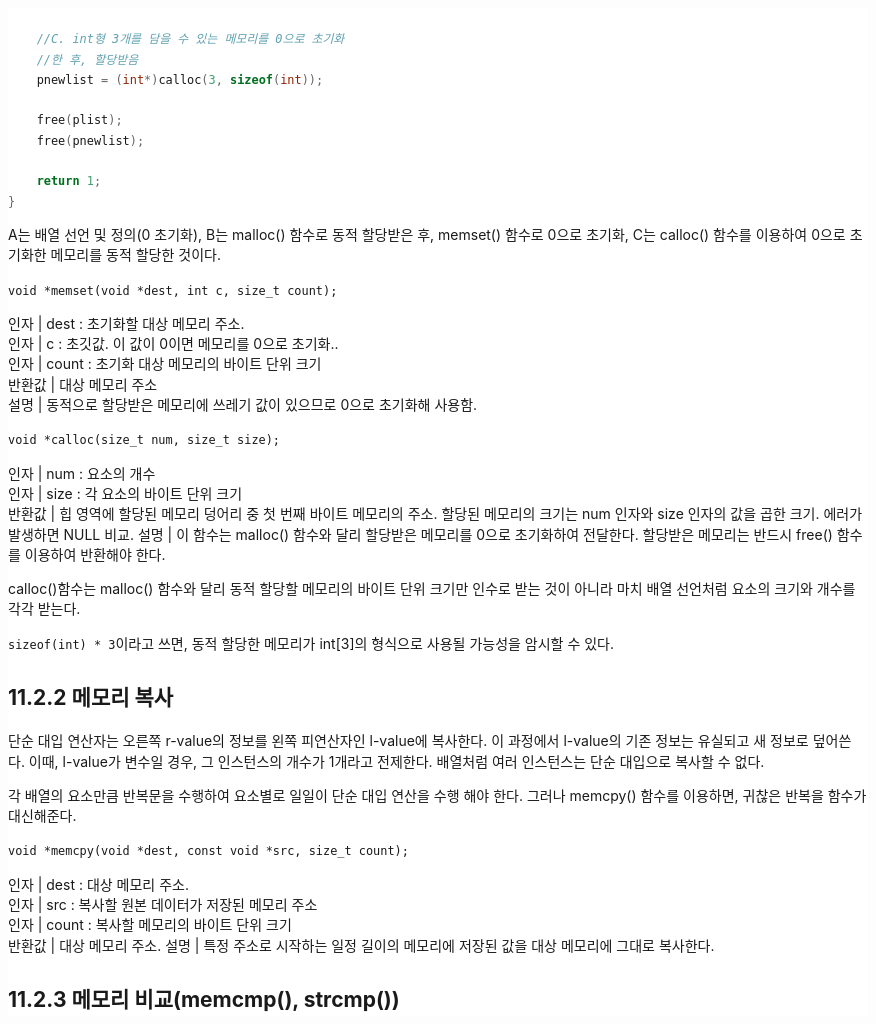 ```C
    
    //C. int형 3개를 담을 수 있는 메모리를 0으로 초기화
    //한 후, 할당받음
    pnewlist = (int*)calloc(3, sizeof(int));
    
    free(plist);
    free(pnewlist);
    
    return 1;
}
```

A는 배열 선언 및 정의(0 초기화), B는 malloc() 함수로 동적 할당받은 후, memset() 함수로 0으로 초기화,
C는 calloc() 함수를 이용하여 0으로 초기화한 메모리를 동적 할당한 것이다.

`void *memset(void *dest, int c, size_t count);`
   
인자 | dest : 초기화할 대상 메모리 주소.   
인자 | c : 초깃값. 이 값이 0이면 메모리를 0으로 초기화..   
인자 | count : 초기화 대상 메모리의 바이트 단위 크기   
반환값 | 대상 메모리 주소   
설명 | 동적으로 할당받은 메모리에 쓰레기 값이 있으므로 0으로 초기화해 사용함.

`void *calloc(size_t num, size_t size);`

인자 | num : 요소의 개수   
인자 | size : 각 요소의 바이트 단위 크기   
반환값 | 힙 영역에 할당된 메모리 덩어리 중 첫 번째 바이트 메모리의 주소. 할당된 메모리의 크기는 num 인자와 size 인자의 값을 곱한 크기. 에러가 발생하면 NULL 비교.
설명 | 이 함수는 malloc() 함수와 달리 할당받은 메모리를 0으로 초기화하여 전달한다.
할당받은 메모리는 반드시 free() 함수를 이용하여 반환해야 한다.

calloc()함수는 malloc() 함수와 달리 동적 할당할 메모리의 바이트 단위 크기만 인수로 받는 것이 아니라 마치 배열 선언처럼 요소의 크기와 개수를 각각 받는다. 

`sizeof(int) * 3`이라고 쓰면, 동적 할당한 메모리가 int[3]의 형식으로 사용될 가능성을 암시할 수 있다.

## 11.2.2 메모리 복사

단순 대입 연산자는 오른쪽 r-value의 정보를 왼쪽 피연산자인 l-value에 복사한다.
이 과정에서 l-value의 기존 정보는 유실되고 새 정보로 덮어쓴다. 
이때, l-value가 변수일 경우, 그 인스턴스의 개수가 1개라고 전제한다.
배열처럼 여러 인스턴스는 단순 대입으로 복사할 수 없다.

각 배열의 요소만큼 반복문을 수행하여 요소별로 일일이 단순 대입 연산을 수행 해야 한다.
그러나 memcpy() 함수를 이용하면, 귀찮은 반복을 함수가 대신해준다.

`void *memcpy(void *dest, const void *src, size_t count);`

인자 | dest  : 대상 메모리 주소.  
인자 | src : 복사할 원본 데이터가 저장된 메모리 주소  
인자 | count : 복사할 메모리의 바이트 단위 크기  
반환값 | 대상 메모리 주소.
설명 | 특정 주소로 시작하는 일정 길이의 메모리에 저장된 값을 대상 메모리에 그대로 복사한다.

## 11.2.3 메모리 비교(memcmp(), strcmp())
